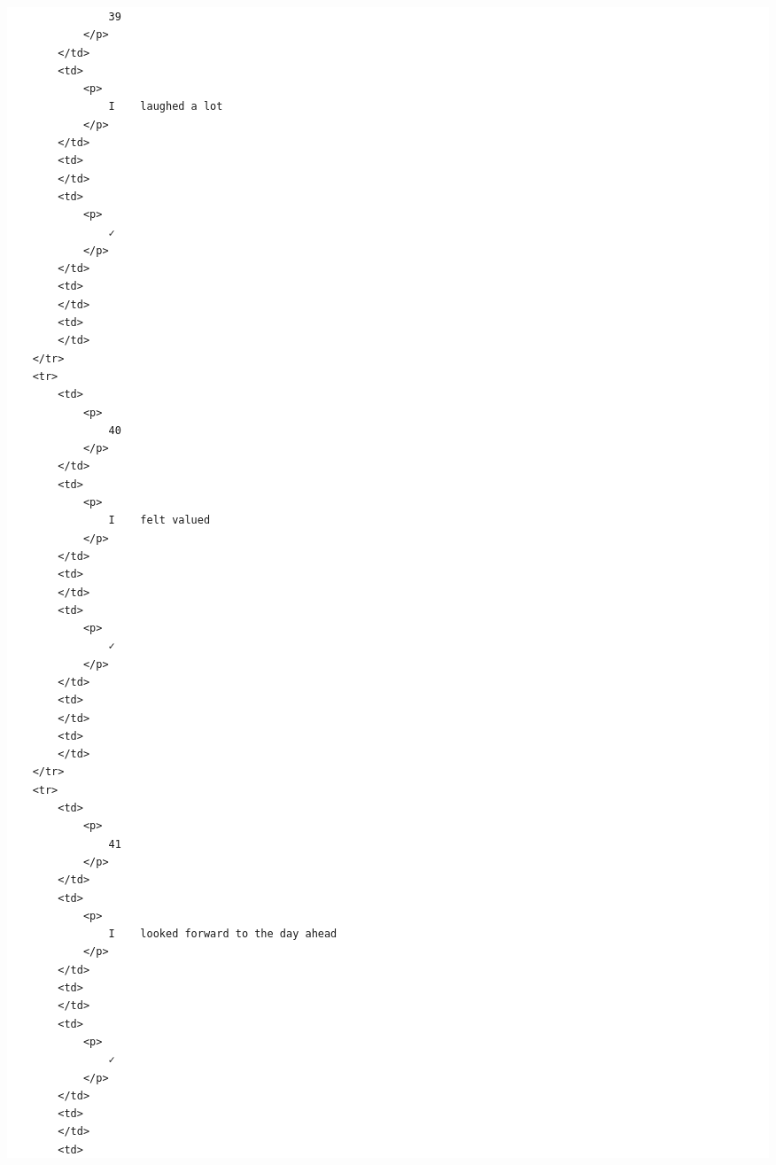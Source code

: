                     39
                </p>
            </td>
            <td>
                <p>
                    I    laughed a lot
                </p>
            </td>
            <td>
            </td>
            <td>
                <p>
                    ✓
                </p>
            </td>
            <td>
            </td>
            <td>
            </td>
        </tr>
        <tr>
            <td>
                <p>
                    40
                </p>
            </td>
            <td>
                <p>
                    I    felt valued
                </p>
            </td>
            <td>
            </td>
            <td>
                <p>
                    ✓
                </p>
            </td>
            <td>
            </td>
            <td>
            </td>
        </tr>
        <tr>
            <td>
                <p>
                    41
                </p>
            </td>
            <td>
                <p>
                    I    looked forward to the day ahead
                </p>
            </td>
            <td>
            </td>
            <td>
                <p>
                    ✓
                </p>
            </td>
            <td>
            </td>
            <td>